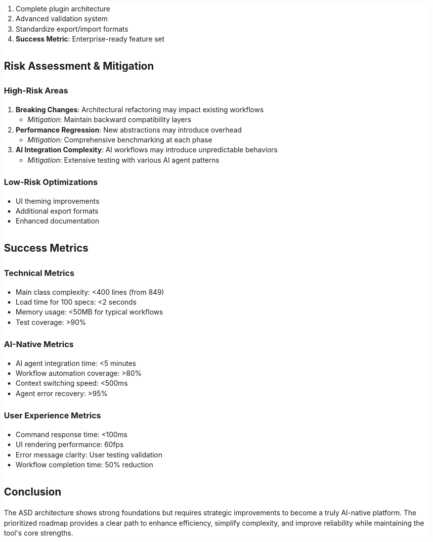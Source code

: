 1. Complete plugin architecture
2. Advanced validation system
3. Standardize export/import formats
4. **Success Metric**: Enterprise-ready feature set

## Risk Assessment & Mitigation

### High-Risk Areas

1. **Breaking Changes**: Architectural refactoring may impact existing workflows
   - _Mitigation_: Maintain backward compatibility layers
2. **Performance Regression**: New abstractions may introduce overhead
   - _Mitigation_: Comprehensive benchmarking at each phase
3. **AI Integration Complexity**: AI workflows may introduce unpredictable behaviors
   - _Mitigation_: Extensive testing with various AI agent patterns

### Low-Risk Optimizations

- UI theming improvements
- Additional export formats
- Enhanced documentation

## Success Metrics

### Technical Metrics

- Main class complexity: <400 lines (from 849)
- Load time for 100 specs: <2 seconds
- Memory usage: <50MB for typical workflows
- Test coverage: >90%

### AI-Native Metrics

- AI agent integration time: <5 minutes
- Workflow automation coverage: >80%
- Context switching speed: <500ms
- Agent error recovery: >95%

### User Experience Metrics

- Command response time: <100ms
- UI rendering performance: 60fps
- Error message clarity: User testing validation
- Workflow completion time: 50% reduction

## Conclusion

The ASD architecture shows strong foundations but requires strategic improvements to become a truly AI-native platform. The prioritized roadmap provides a clear path to enhance efficiency, simplify complexity, and improve reliability while maintaining the tool's core strengths.
